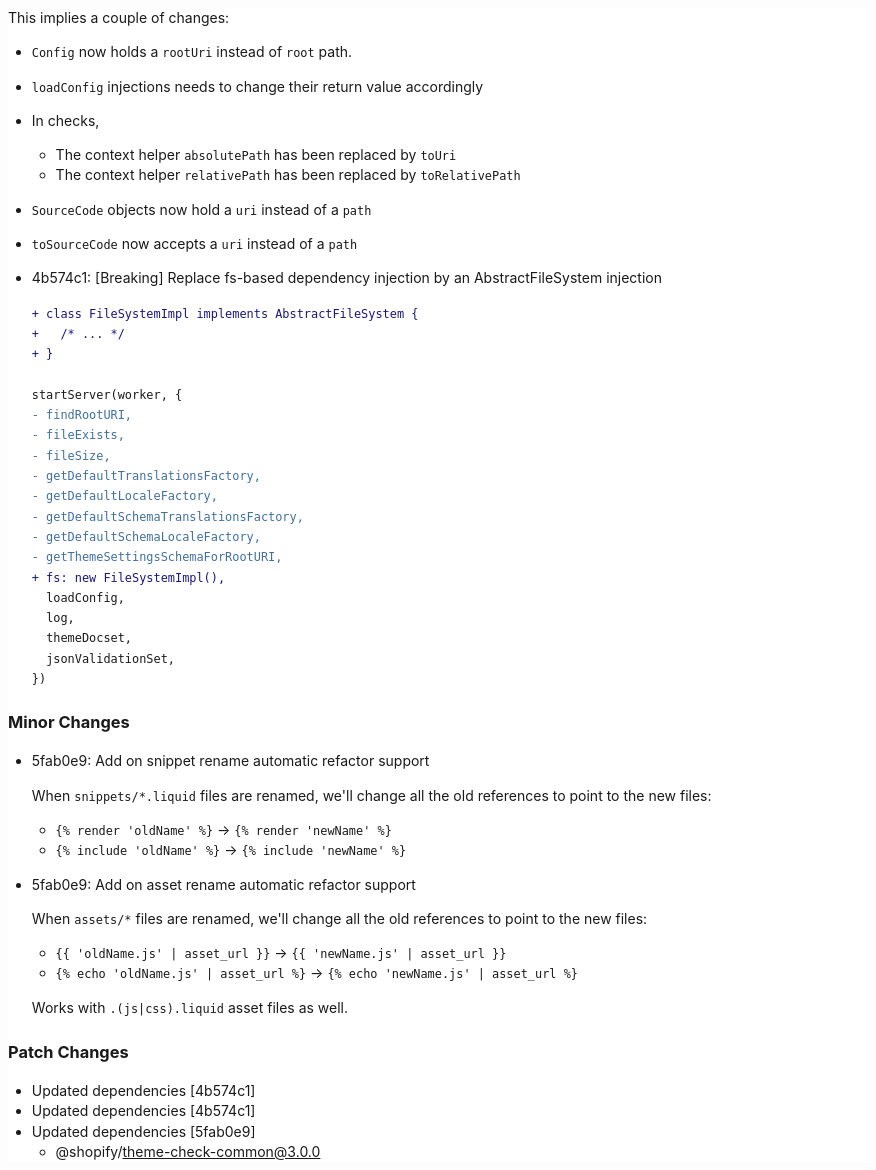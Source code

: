   This implies a couple of changes:

  - `Config` now holds a `rootUri` instead of `root` path.
  - `loadConfig` injections needs to change their return value accordingly
  - In checks,
    - The context helper `absolutePath` has been replaced by `toUri`
    - The context helper `relativePath` has been replaced by `toRelativePath`
  - `SourceCode` objects now hold a `uri` instead of a `path`
  - `toSourceCode` now accepts a `uri` instead of a `path`

- 4b574c1: [Breaking] Replace fs-based dependency injection by an AbstractFileSystem injection

  ```diff
  + class FileSystemImpl implements AbstractFileSystem {
  +   /* ... */
  + }

  startServer(worker, {
  - findRootURI,
  - fileExists,
  - fileSize,
  - getDefaultTranslationsFactory,
  - getDefaultLocaleFactory,
  - getDefaultSchemaTranslationsFactory,
  - getDefaultSchemaLocaleFactory,
  - getThemeSettingsSchemaForRootURI,
  + fs: new FileSystemImpl(),
    loadConfig,
    log,
    themeDocset,
    jsonValidationSet,
  })
  ```

### Minor Changes

- 5fab0e9: Add on snippet rename automatic refactor support

  When `snippets/*.liquid` files are renamed, we'll change all the old references to point to the new files:

  - `{% render 'oldName' %}` -> `{% render 'newName' %}`
  - `{% include 'oldName' %}` -> `{% include 'newName' %}`

- 5fab0e9: Add on asset rename automatic refactor support

  When `assets/*` files are renamed, we'll change all the old references to point to the new files:

  - `{{ 'oldName.js' | asset_url }}` -> `{{ 'newName.js' | asset_url }}`
  - `{% echo 'oldName.js' | asset_url %}` -> `{% echo 'newName.js' | asset_url %}`

  Works with `.(js|css).liquid` asset files as well.

### Patch Changes

- Updated dependencies [4b574c1]
- Updated dependencies [4b574c1]
- Updated dependencies [5fab0e9]
  - @shopify/theme-check-common@3.0.0
